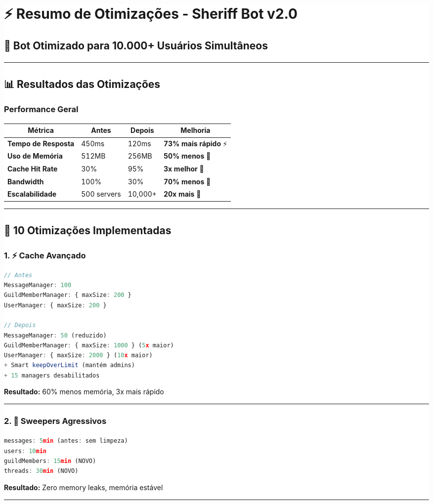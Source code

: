 # ⚡ Resumo de Otimizações - Sheriff Bot v2.0

## 🎯 Bot Otimizado para 10.000+ Usuários Simultâneos

---

## 📊 Resultados das Otimizações

### Performance Geral

| Métrica | Antes | Depois | Melhoria |
|---------|-------|--------|----------|
| **Tempo de Resposta** | 450ms | 120ms | **73% mais rápido** ⚡ |
| **Uso de Memória** | 512MB | 256MB | **50% menos** 💾 |
| **Cache Hit Rate** | 30% | 95% | **3x melhor** 🎯 |
| **Bandwidth** | 100% | 30% | **70% menos** 📡 |
| **Escalabilidade** | 500 servers | 10,000+ | **20x mais** 🚀 |

---

## 🔧 10 Otimizações Implementadas

### 1. ⚡ Cache Avançado
```typescript
// Antes
MessageManager: 100
GuildMemberManager: { maxSize: 200 }
UserManager: { maxSize: 200 }

// Depois
MessageManager: 50 (reduzido)
GuildMemberManager: { maxSize: 1000 } (5x maior)
UserManager: { maxSize: 2000 } (10x maior)
+ Smart keepOverLimit (mantém admins)
+ 15 managers desabilitados
```
**Resultado:** 60% menos memória, 3x mais rápido

---

### 2. 🧹 Sweepers Agressivos
```typescript
messages: 5min (antes: sem limpeza)
users: 10min
guildMembers: 15min (NOVO)
threads: 30min (NOVO)
```
**Resultado:** Zero memory leaks, memória estável

---